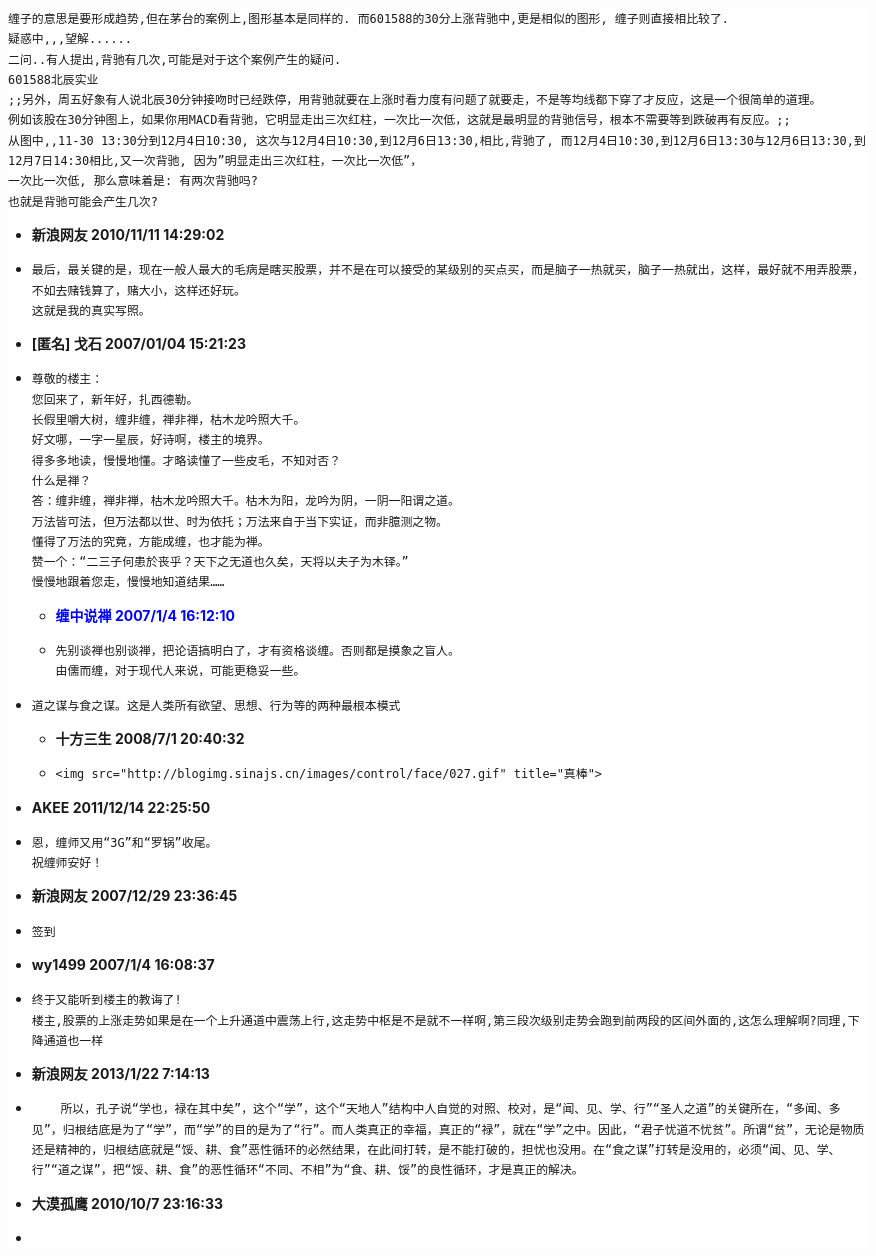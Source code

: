   ```
  缠子的意思是要形成趋势,但在茅台的案例上,图形基本是同样的. 而601588的30分上涨背驰中,更是相似的图形, 缠子则直接相比较了. 
  疑惑中,,,望解......
  二问..有人提出,背驰有几次,可能是对于这个案例产生的疑问.
  601588北辰实业
  ;;另外，周五好象有人说北辰30分钟接吻时已经跌停，用背驰就要在上涨时看力度有问题了就要走，不是等均线都下穿了才反应，这是一个很简单的道理。
  例如该股在30分钟图上，如果你用MACD看背驰，它明显走出三次红柱，一次比一次低，这就是最明显的背驰信号，根本不需要等到跌破再有反应。;;
  从图中,,11-30 13:30分到12月4日10:30, 这次与12月4日10:30,到12月6日13:30,相比,背驰了, 而12月4日10:30,到12月6日13:30与12月6日13:30,到12月7日14:30相比,又一次背驰, 因为”明显走出三次红柱，一次比一次低”，
  一次比一次低, 那么意味着是: 有两次背驰吗? 
  也就是背驰可能会产生几次?
  ```
- **新浪网友 2010/11/11 14:29:02**
- ```
  最后，最关键的是，现在一般人最大的毛病是瞎买股票，并不是在可以接受的某级别的买点买，而是脑子一热就买，脑子一热就出，这样，最好就不用弄股票，不如去赌钱算了，赌大小，这样还好玩。
  这就是我的真实写照。
  ```
- **[匿名] 戈石  2007/01/04 15:21:23**
- ```
  尊敬的楼主：
  您回来了，新年好，扎西德勒。
  长假里嚼大树，缠非缠，禅非禅，枯木龙吟照大千。
  好文哪，一字一星辰，好诗啊，楼主的境界。
  得多多地读，慢慢地懂。才略读懂了一些皮毛，不知对否？
  什么是禅？
  答：缠非缠，禅非禅，枯木龙吟照大千。枯木为阳，龙吟为阴，一阴一阳谓之道。
  万法皆可法，但万法都以世、时为依托；万法来自于当下实证，而非臆测之物。
  懂得了万法的究竟，方能成缠，也才能为禅。
  赞一个：“二三子何患於丧乎？天下之无道也久矣，天将以夫子为木铎。”
  慢慢地跟着您走，慢慢地知道结果…… 
  ```
   - <font color='blue'>**缠中说禅 2007/1/4 16:12:10**</font>
   - ```
     先别谈禅也别谈禅，把论语搞明白了，才有资格谈缠。否则都是摸象之盲人。
     由儒而缠，对于现代人来说，可能更稳妥一些。
     ```
- ```
  道之谋与食之谋。这是人类所有欲望、思想、行为等的两种最根本模式
  ```
   - **十方三生 2008/7/1 20:40:32**
   - ```
     <img src="http://blogimg.sinajs.cn/images/control/face/027.gif" title="真棒">
     ```
- **AKEE 2011/12/14 22:25:50**
- ```
  恩，缠师又用“3G”和“罗锅”收尾。
  祝缠师安好！
  ```
- **新浪网友 2007/12/29 23:36:45**
- ```
  签到
  ```
- **wy1499 2007/1/4 16:08:37**
- ```
  终于又能听到楼主的教诲了!
  楼主,股票的上涨走势如果是在一个上升通道中震荡上行,这走势中枢是不是就不一样啊,第三段次级别走势会跑到前两段的区间外面的,这怎么理解啊?同理,下降通道也一样
  ```
- **新浪网友 2013/1/22 7:14:13**
- ```
      所以，孔子说“学也，禄在其中矣”，这个“学”，这个“天地人”结构中人自觉的对照、校对，是“闻、见、学、行”“圣人之道”的关键所在，“多闻、多见”，归根结底是为了“学”，而“学”的目的是为了“行”。而人类真正的幸福，真正的“禄”，就在“学”之中。因此，“君子忧道不忧贫”。所谓“贫”，无论是物质还是精神的，归根结底就是“馁、耕、食”恶性循环的必然结果，在此间打转，是不能打破的，担忧也没用。在“食之谋”打转是没用的，必须“闻、见、学、行”“道之谋”，把“馁、耕、食”的恶性循环“不同、不相”为“食、耕、馁”的良性循环，才是真正的解决。
  ```
- **大漠孤鹰 2010/10/7 23:16:33**
- ```
  ```